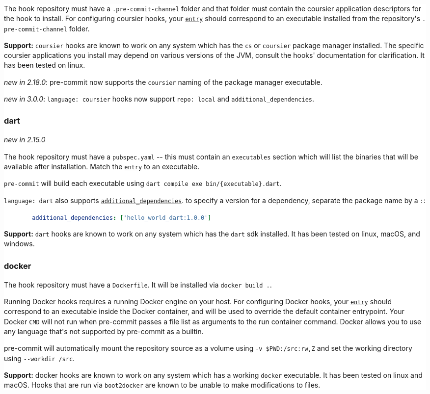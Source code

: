 The hook repository must have a `.pre-commit-channel` folder and that folder
must contain the coursier
[application descriptors](https://get-coursier.io/docs/2.0.0-RC6-10/cli-install.html#application-descriptor-reference)
for the hook to install. For configuring coursier hooks, your
[`entry`](#hooks-entry) should correspond to an executable installed from the
repository's `.pre-commit-channel` folder.

__Support:__ `coursier` hooks are known to work on any system which has the
`cs` or `coursier` package manager installed. The specific coursier
applications you install may depend on various versions of the JVM, consult
the hooks' documentation for clarification.  It has been tested on linux.

_new in 2.18.0_: pre-commit now supports the `coursier` naming of the package
manager executable.

_new in 3.0.0_: `language: coursier` hooks now support `repo: local` and
`additional_dependencies`.

### dart

_new in 2.15.0_

The hook repository must have a `pubspec.yaml` -- this must contain an
`executables` section which will list the binaries that will be available
after installation.  Match the [`entry`](#hooks-entry) to an executable.

`pre-commit` will build each executable using `dart compile exe bin/{executable}.dart`.

`language: dart` also supports [`additional_dependencies`](#config-additional_dependencies).
to specify a version for a dependency, separate the package name by a `:`:

```yaml
        additional_dependencies: ['hello_world_dart:1.0.0']
```

__Support:__ `dart` hooks are known to work on any system which has the `dart`
sdk installed.  It has been tested on linux, macOS, and windows.

### docker

The hook repository must have a `Dockerfile`.  It will be installed via
`docker build .`.

Running Docker hooks requires a running Docker engine on your host.  For
configuring Docker hooks, your [`entry`](#hooks-entry) should correspond to an executable
inside the Docker container, and will be used to override the default container
entrypoint. Your Docker `CMD` will not run when pre-commit passes a file list
as arguments to the run container command. Docker allows you to use any
language that's not supported by pre-commit as a builtin.

pre-commit will automatically mount the repository source as a volume using
`-v $PWD:/src:rw,Z` and set the working directory using `--workdir /src`.

__Support:__ docker hooks are known to work on any system which has a working
`docker` executable.  It has been tested on linux and macOS.  Hooks that are
run via `boot2docker` are known to be unable to make modifications to files.


[venv]: https://docs.python.org/3/library/venv.html